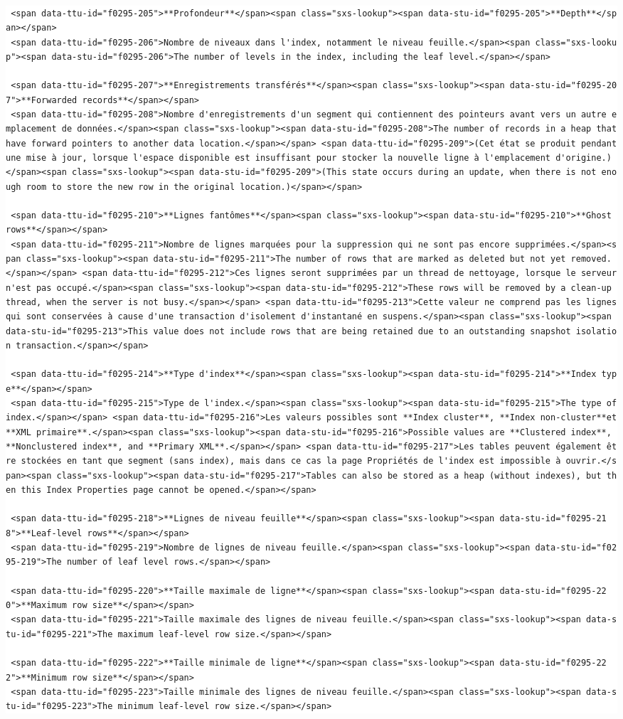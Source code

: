      <span data-ttu-id="f0295-205">**Profondeur**</span><span class="sxs-lookup"><span data-stu-id="f0295-205">**Depth**</span></span>  
     <span data-ttu-id="f0295-206">Nombre de niveaux dans l'index, notamment le niveau feuille.</span><span class="sxs-lookup"><span data-stu-id="f0295-206">The number of levels in the index, including the leaf level.</span></span>  
  
     <span data-ttu-id="f0295-207">**Enregistrements transférés**</span><span class="sxs-lookup"><span data-stu-id="f0295-207">**Forwarded records**</span></span>  
     <span data-ttu-id="f0295-208">Nombre d'enregistrements d'un segment qui contiennent des pointeurs avant vers un autre emplacement de données.</span><span class="sxs-lookup"><span data-stu-id="f0295-208">The number of records in a heap that have forward pointers to another data location.</span></span> <span data-ttu-id="f0295-209">(Cet état se produit pendant une mise à jour, lorsque l'espace disponible est insuffisant pour stocker la nouvelle ligne à l'emplacement d'origine.)</span><span class="sxs-lookup"><span data-stu-id="f0295-209">(This state occurs during an update, when there is not enough room to store the new row in the original location.)</span></span>  
  
     <span data-ttu-id="f0295-210">**Lignes fantômes**</span><span class="sxs-lookup"><span data-stu-id="f0295-210">**Ghost rows**</span></span>  
     <span data-ttu-id="f0295-211">Nombre de lignes marquées pour la suppression qui ne sont pas encore supprimées.</span><span class="sxs-lookup"><span data-stu-id="f0295-211">The number of rows that are marked as deleted but not yet removed.</span></span> <span data-ttu-id="f0295-212">Ces lignes seront supprimées par un thread de nettoyage, lorsque le serveur n'est pas occupé.</span><span class="sxs-lookup"><span data-stu-id="f0295-212">These rows will be removed by a clean-up thread, when the server is not busy.</span></span> <span data-ttu-id="f0295-213">Cette valeur ne comprend pas les lignes qui sont conservées à cause d'une transaction d'isolement d'instantané en suspens.</span><span class="sxs-lookup"><span data-stu-id="f0295-213">This value does not include rows that are being retained due to an outstanding snapshot isolation transaction.</span></span>  
  
     <span data-ttu-id="f0295-214">**Type d'index**</span><span class="sxs-lookup"><span data-stu-id="f0295-214">**Index type**</span></span>  
     <span data-ttu-id="f0295-215">Type de l'index.</span><span class="sxs-lookup"><span data-stu-id="f0295-215">The type of index.</span></span> <span data-ttu-id="f0295-216">Les valeurs possibles sont **Index cluster**, **Index non-cluster**et **XML primaire**.</span><span class="sxs-lookup"><span data-stu-id="f0295-216">Possible values are **Clustered index**, **Nonclustered index**, and **Primary XML**.</span></span> <span data-ttu-id="f0295-217">Les tables peuvent également être stockées en tant que segment (sans index), mais dans ce cas la page Propriétés de l'index est impossible à ouvrir.</span><span class="sxs-lookup"><span data-stu-id="f0295-217">Tables can also be stored as a heap (without indexes), but then this Index Properties page cannot be opened.</span></span>  
  
     <span data-ttu-id="f0295-218">**Lignes de niveau feuille**</span><span class="sxs-lookup"><span data-stu-id="f0295-218">**Leaf-level rows**</span></span>  
     <span data-ttu-id="f0295-219">Nombre de lignes de niveau feuille.</span><span class="sxs-lookup"><span data-stu-id="f0295-219">The number of leaf level rows.</span></span>  
  
     <span data-ttu-id="f0295-220">**Taille maximale de ligne**</span><span class="sxs-lookup"><span data-stu-id="f0295-220">**Maximum row size**</span></span>  
     <span data-ttu-id="f0295-221">Taille maximale des lignes de niveau feuille.</span><span class="sxs-lookup"><span data-stu-id="f0295-221">The maximum leaf-level row size.</span></span>  
  
     <span data-ttu-id="f0295-222">**Taille minimale de ligne**</span><span class="sxs-lookup"><span data-stu-id="f0295-222">**Minimum row size**</span></span>  
     <span data-ttu-id="f0295-223">Taille minimale des lignes de niveau feuille.</span><span class="sxs-lookup"><span data-stu-id="f0295-223">The minimum leaf-level row size.</span></span>  
  